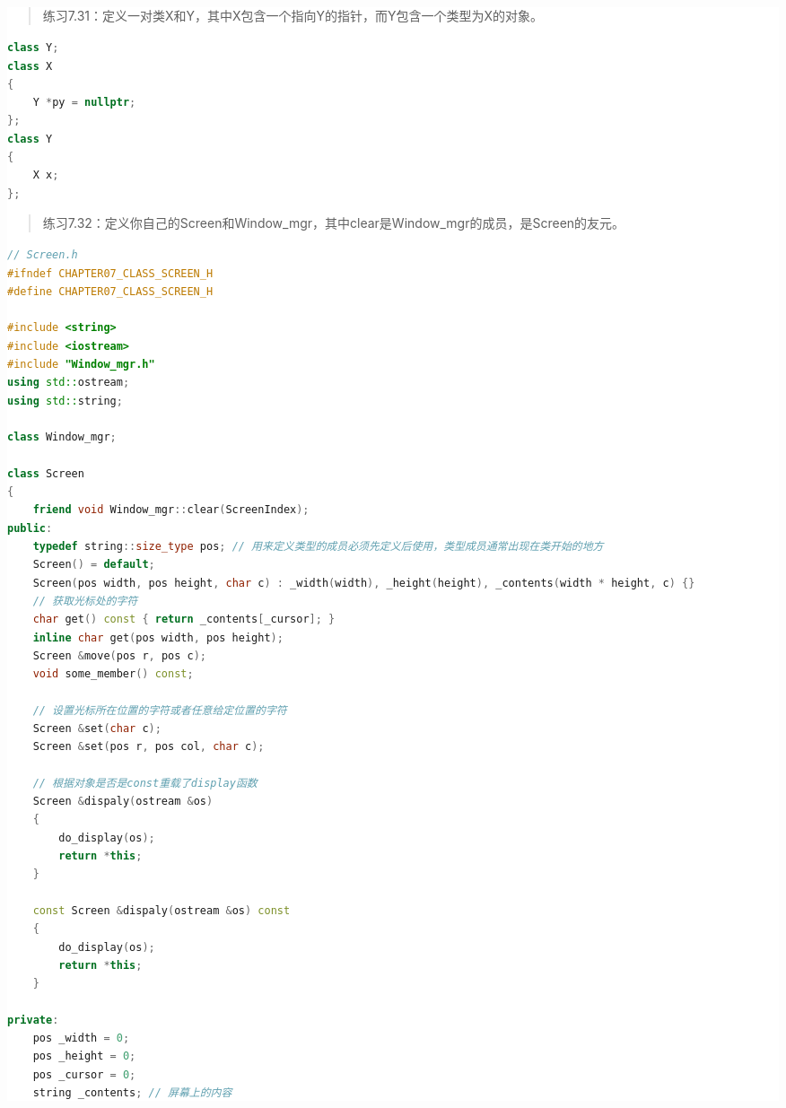 > 练习7.31：定义一对类X和Y，其中X包含一个指向Y的指针，而Y包含一个类型为X的对象。

```C++
class Y;
class X
{
    Y *py = nullptr;
};
class Y
{
    X x;    
};
```

> 练习7.32：定义你自己的Screen和Window_mgr，其中clear是Window_mgr的成员，是Screen的友元。

```C++
// Screen.h
#ifndef CHAPTER07_CLASS_SCREEN_H
#define CHAPTER07_CLASS_SCREEN_H

#include <string>
#include <iostream>
#include "Window_mgr.h"
using std::ostream;
using std::string;

class Window_mgr;

class Screen
{
    friend void Window_mgr::clear(ScreenIndex);
public:
    typedef string::size_type pos; // 用来定义类型的成员必须先定义后使用，类型成员通常出现在类开始的地方
    Screen() = default;
    Screen(pos width, pos height, char c) : _width(width), _height(height), _contents(width * height, c) {}
    // 获取光标处的字符
    char get() const { return _contents[_cursor]; }
    inline char get(pos width, pos height);
    Screen &move(pos r, pos c);
    void some_member() const;

    // 设置光标所在位置的字符或者任意给定位置的字符
    Screen &set(char c);
    Screen &set(pos r, pos col, char c);

    // 根据对象是否是const重载了display函数
    Screen &dispaly(ostream &os)
    {
        do_display(os);
        return *this;
    }

    const Screen &dispaly(ostream &os) const
    {
        do_display(os);
        return *this;
    }

private:
    pos _width = 0;
    pos _height = 0;
    pos _cursor = 0;
    string _contents; // 屏幕上的内容
```